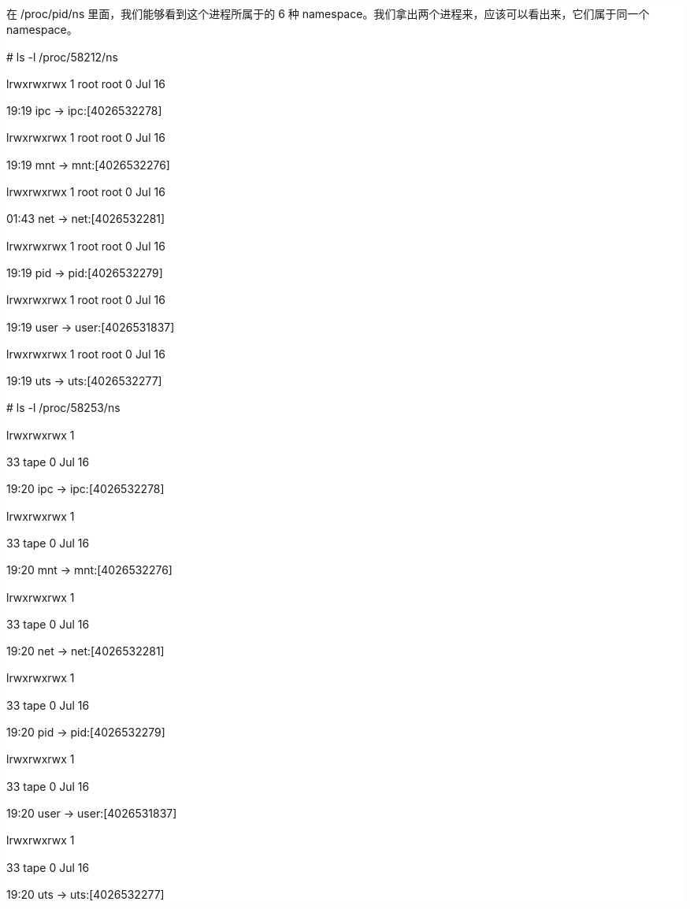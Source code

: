 在 /proc/pid/ns 里面，我们能够看到这个进程所属于的 6 种 namespace。我们拿出两个进程来，应该可以看出来，它们属于同一个 namespace。

\# ls -l /proc/58212/ns

lrwxrwxrwx 1 root root 0 Jul 16 

 19:19 ipc -> ipc:\[4026532278\]

lrwxrwxrwx 1 root root 0 Jul 16 

 19:19 mnt -> mnt:\[4026532276\]

lrwxrwxrwx 1 root root 0 Jul 16 

 01:43 net -> net:\[4026532281\]

lrwxrwxrwx 1 root root 0 Jul 16 

 19:19 pid -> pid:\[4026532279\]

lrwxrwxrwx 1 root root 0 Jul 16 

 19:19 user -> user:\[4026531837\]

lrwxrwxrwx 1 root root 0 Jul 16 

 19:19 uts -> uts:\[4026532277\]

\# ls -l /proc/58253/ns

lrwxrwxrwx 1 

 33 tape 0 Jul 16 

 19:20 ipc -> ipc:\[4026532278\]

lrwxrwxrwx 1 

 33 tape 0 Jul 16 

 19:20 mnt -> mnt:\[4026532276\]

lrwxrwxrwx 1 

 33 tape 0 Jul 16 

 19:20 net -> net:\[4026532281\]

lrwxrwxrwx 1 

 33 tape 0 Jul 16 

 19:20 pid -> pid:\[4026532279\]

lrwxrwxrwx 1 

 33 tape 0 Jul 16 

 19:20 user -> user:\[4026531837\]

lrwxrwxrwx 1 

 33 tape 0 Jul 16 

 19:20 uts -> uts:\[4026532277\]
